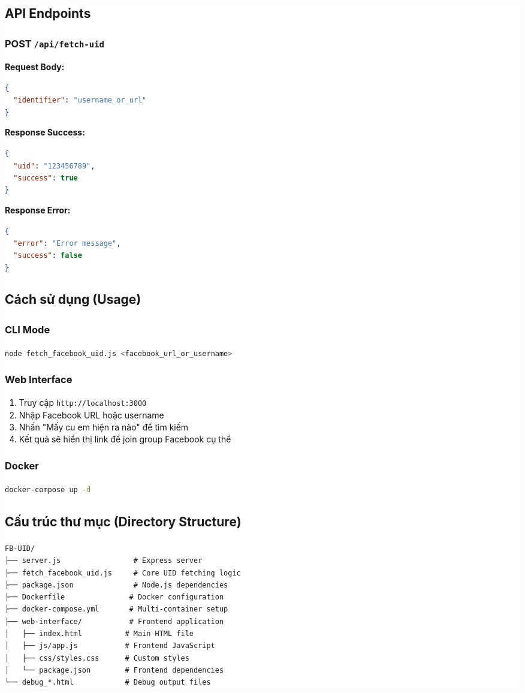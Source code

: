 ## API Endpoints

### POST `/api/fetch-uid`
**Request Body:**
```json
{
  "identifier": "username_or_url"
}
```

**Response Success:**
```json
{
  "uid": "123456789",
  "success": true
}
```

**Response Error:**
```json
{
  "error": "Error message",
  "success": false
}
```

## Cách sử dụng (Usage)

### CLI Mode
```bash
node fetch_facebook_uid.js <facebook_url_or_username>
```

### Web Interface
1. Truy cập `http://localhost:3000`
2. Nhập Facebook URL hoặc username
3. Nhấn "Mấy cu em hiện ra nào" để tìm kiếm
4. Kết quả sẽ hiển thị link để join group Facebook cụ thể

### Docker
```bash
docker-compose up -d
```

## Cấu trúc thư mục (Directory Structure)

```
FB-UID/
├── server.js                 # Express server
├── fetch_facebook_uid.js     # Core UID fetching logic
├── package.json              # Node.js dependencies
├── Dockerfile               # Docker configuration
├── docker-compose.yml       # Multi-container setup
├── web-interface/           # Frontend application
│   ├── index.html          # Main HTML file
│   ├── js/app.js           # Frontend JavaScript
│   ├── css/styles.css      # Custom styles
│   └── package.json        # Frontend dependencies
└── debug_*.html            # Debug output files
```
